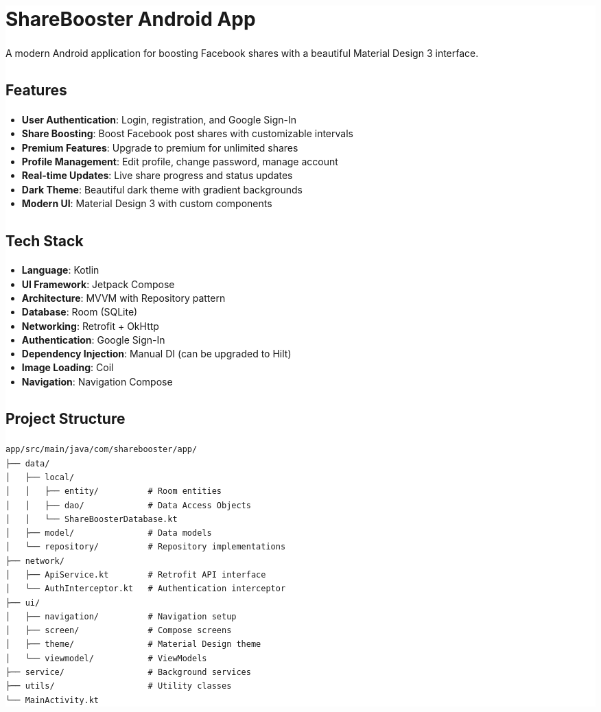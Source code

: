# ShareBooster Android App

A modern Android application for boosting Facebook shares with a beautiful Material Design 3 interface.

## Features

- **User Authentication**: Login, registration, and Google Sign-In
- **Share Boosting**: Boost Facebook post shares with customizable intervals
- **Premium Features**: Upgrade to premium for unlimited shares
- **Profile Management**: Edit profile, change password, manage account
- **Real-time Updates**: Live share progress and status updates
- **Dark Theme**: Beautiful dark theme with gradient backgrounds
- **Modern UI**: Material Design 3 with custom components

## Tech Stack

- **Language**: Kotlin
- **UI Framework**: Jetpack Compose
- **Architecture**: MVVM with Repository pattern
- **Database**: Room (SQLite)
- **Networking**: Retrofit + OkHttp
- **Authentication**: Google Sign-In
- **Dependency Injection**: Manual DI (can be upgraded to Hilt)
- **Image Loading**: Coil
- **Navigation**: Navigation Compose

## Project Structure

```
app/src/main/java/com/sharebooster/app/
├── data/
│   ├── local/
│   │   ├── entity/          # Room entities
│   │   ├── dao/             # Data Access Objects
│   │   └── ShareBoosterDatabase.kt
│   ├── model/               # Data models
│   └── repository/          # Repository implementations
├── network/
│   ├── ApiService.kt        # Retrofit API interface
│   └── AuthInterceptor.kt   # Authentication interceptor
├── ui/
│   ├── navigation/          # Navigation setup
│   ├── screen/              # Compose screens
│   ├── theme/               # Material Design theme
│   └── viewmodel/           # ViewModels
├── service/                 # Background services
├── utils/                   # Utility classes
└── MainActivity.kt
```
